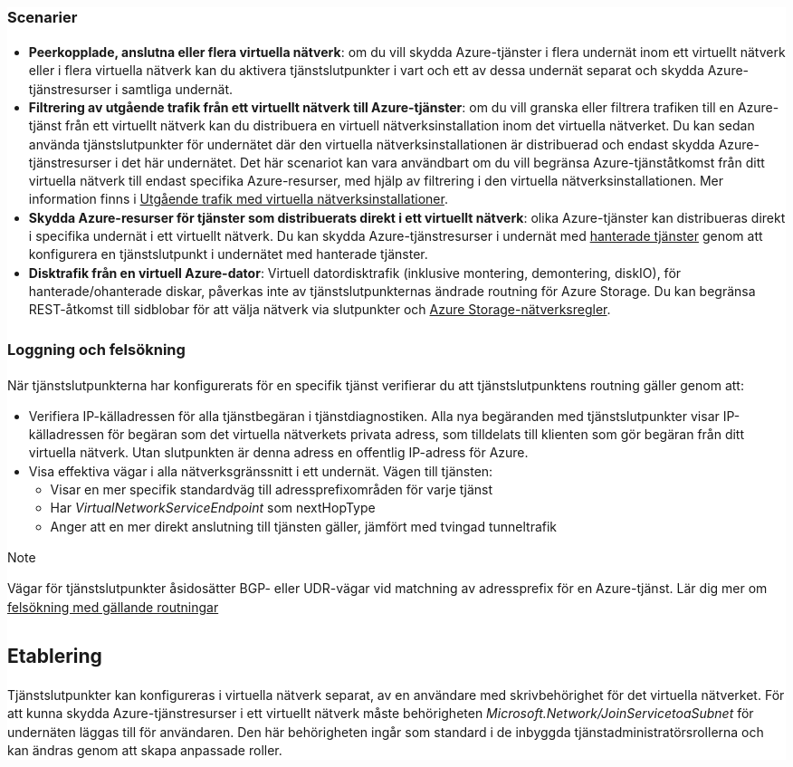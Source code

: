 ### <a name="scenarios"></a>Scenarier

- **Peerkopplade, anslutna eller flera virtuella nätverk**: om du vill skydda Azure-tjänster i flera undernät inom ett virtuellt nätverk eller i flera virtuella nätverk kan du aktivera tjänstslutpunkter i vart och ett av dessa undernät separat och skydda Azure-tjänstresurser i samtliga undernät.
- **Filtrering av utgående trafik från ett virtuellt nätverk till Azure-tjänster**: om du vill granska eller filtrera trafiken till en Azure-tjänst från ett virtuellt nätverk kan du distribuera en virtuell nätverksinstallation inom det virtuella nätverket. Du kan sedan använda tjänstslutpunkter för undernätet där den virtuella nätverksinstallationen är distribuerad och endast skydda Azure-tjänstresurser i det här undernätet. Det här scenariot kan vara användbart om du vill begränsa Azure-tjänståtkomst från ditt virtuella nätverk till endast specifika Azure-resurser, med hjälp av filtrering i den virtuella nätverksinstallationen. Mer information finns i [Utgående trafik med virtuella nätverksinstallationer](/azure/architecture/reference-architectures/dmz/nva-ha#egress-with-layer-7-nvas.md?toc=%2fazure%2fvirtual-network%2ftoc.json).
- **Skydda Azure-resurser för tjänster som distribuerats direkt i ett virtuellt nätverk**: olika Azure-tjänster kan distribueras direkt i specifika undernät i ett virtuellt nätverk. Du kan skydda Azure-tjänstresurser i undernät med [hanterade tjänster](virtual-network-for-azure-services.md) genom att konfigurera en tjänstslutpunkt i undernätet med hanterade tjänster.
- **Disktrafik från en virtuell Azure-dator**: Virtuell datordisktrafik (inklusive montering, demontering, diskIO), för hanterade/ohanterade diskar, påverkas inte av tjänstslutpunkternas ändrade routning för Azure Storage. Du kan begränsa REST-åtkomst till sidblobar för att välja nätverk via slutpunkter och [Azure Storage-nätverksregler](../storage/common/storage-network-security.md?toc=%2fazure%2fvirtual-network%2ftoc.json). 

### <a name="logging-and-troubleshooting"></a>Loggning och felsökning

När tjänstslutpunkterna har konfigurerats för en specifik tjänst verifierar du att tjänstslutpunktens routning gäller genom att: 
 
- Verifiera IP-källadressen för alla tjänstbegäran i tjänstdiagnostiken. Alla nya begäranden med tjänstslutpunkter visar IP-källadressen för begäran som det virtuella nätverkets privata adress, som tilldelats till klienten som gör begäran från ditt virtuella nätverk. Utan slutpunkten är denna adress en offentlig IP-adress för Azure.
- Visa effektiva vägar i alla nätverksgränssnitt i ett undernät. Vägen till tjänsten:
  - Visar en mer specifik standardväg till adressprefixområden för varje tjänst
  - Har *VirtualNetworkServiceEndpoint* som nextHopType
  - Anger att en mer direkt anslutning till tjänsten gäller, jämfört med tvingad tunneltrafik

>[!NOTE]
> Vägar för tjänstslutpunkter åsidosätter BGP- eller UDR-vägar vid matchning av adressprefix för en Azure-tjänst. Lär dig mer om [felsökning med gällande routningar](diagnose-network-routing-problem.md)

## <a name="provisioning"></a>Etablering

Tjänstslutpunkter kan konfigureras i virtuella nätverk separat, av en användare med skrivbehörighet för det virtuella nätverket. För att kunna skydda Azure-tjänstresurser i ett virtuellt nätverk måste behörigheten *Microsoft.Network/JoinServicetoaSubnet* för undernäten läggas till för användaren. Den här behörigheten ingår som standard i de inbyggda tjänstadministratörsrollerna och kan ändras genom att skapa anpassade roller.
